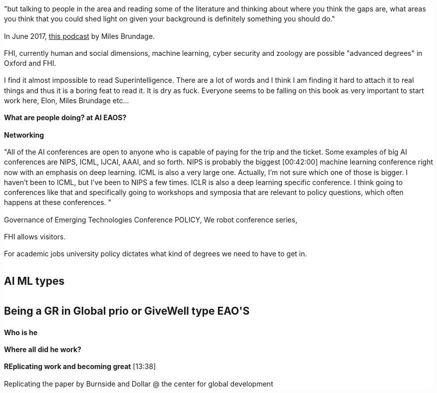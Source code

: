 "but talking to people in the area and reading some of the literature
and thinking about where you think the gaps are, what areas you think
that you could shed light on given your background is definitely
something you should do."

In June 2017, [this podcast](https://80000hours.org/podcast/episodes/the-world-desperately-needs-ai-strategists-heres-how-to-become-one/) by Miles Brundage.

FHI, currently human and social dimensions, machine learning, cyber
security and zoology are possible "advanced degrees" in Oxford and FHI.

I find it almost impossible to read Superintelligence. There are a lot
of words and I think I am finding it hard to attach it to real things
and thus it is a boring feat to read it. It is dry as fuck. Everyone
seems to be falling on this book as very important to start work here,
Elon, Miles Brundage etc...  



**What are people doing? at AI EAOS?**


**Networking**

"All of the AI conferences are open to anyone who is capable of paying
for the trip and the ticket. Some examples of big AI conferences are
NIPS, ICML, IJCAI, AAAI, and so forth. NIPS is probably the biggest
[00:42:00] machine learning conference right now with an emphasis on
deep learning. ICML is also a very large one. Actually, I’m not sure
which one of those is bigger. I haven’t been to ICML, but I’ve been to
NIPS a few times. ICLR is also a deep learning specific conference. I
think going to conferences like that and specifically going to
workshops and symposia that are relevant to policy questions, which
often happens at these conferences. "

Governance of Emerging Technologies Conference POLICY, We robot
conference series,

FHI allows visitors.

For academic jobs university policy dictates what kind of degrees we
need to have to get in.



## AI ML types

## Being a GR in Global prio or GiveWell type EAO'S

**Who is he**

**Where all did he work?**


**REplicating work and becoming great** [13:38]

Replicating the paper by Burnside and Dollar @ the center for global
development
